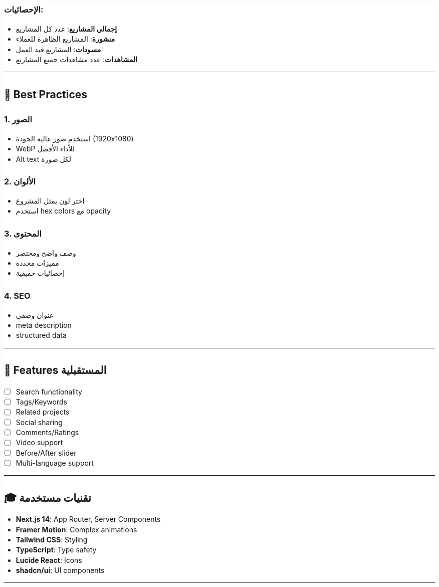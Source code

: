 ### الإحصائيات:

- **إجمالي المشاريع**: عدد كل المشاريع
- **منشورة**: المشاريع الظاهرة للعملاء
- **مسودات**: المشاريع قيد العمل
- **المشاهدات**: عدد مشاهدات جميع المشاريع

---

## 🌟 Best Practices

### 1. الصور
- استخدم صور عالية الجودة (1920x1080)
- WebP للأداء الأفضل
- Alt text لكل صورة

### 2. الألوان
- اختر لون يمثل المشروع
- استخدم hex colors مع opacity

### 3. المحتوى
- وصف واضح ومختصر
- مميزات محددة
- إحصائيات حقيقية

### 4. SEO
- عنوان وصفي
- meta description
- structured data

---

## 🔮 Features المستقبلية

- [ ] Search functionality
- [ ] Tags/Keywords
- [ ] Related projects
- [ ] Social sharing
- [ ] Comments/Ratings
- [ ] Video support
- [ ] Before/After slider
- [ ] Multi-language support

---

## 🎓 تقنيات مستخدمة

- **Next.js 14**: App Router, Server Components
- **Framer Motion**: Complex animations
- **Tailwind CSS**: Styling
- **TypeScript**: Type safety
- **Lucide React**: Icons
- **shadcn/ui**: UI components

---